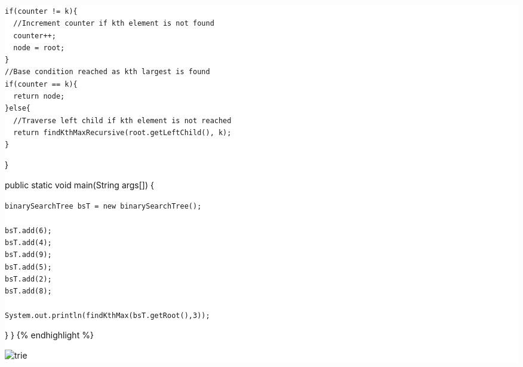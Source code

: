 
    if(counter != k){
      //Increment counter if kth element is not found
      counter++;
      node = root;
    }
    //Base condition reached as kth largest is found
    if(counter == k){
      return node;
    }else{
      //Traverse left child if kth element is not reached
      return findKthMaxRecursive(root.getLeftChild(), k);
    }
  }

  public static void main(String args[]) {

    binarySearchTree bsT = new binarySearchTree();

    bsT.add(6);
    bsT.add(4);
    bsT.add(9);
    bsT.add(5);
    bsT.add(2);
    bsT.add(8);

    System.out.println(findKthMax(bsT.getRoot(),3));
  }
}
{% endhighlight %}

![trie](https://raw.githubusercontent.com/JavaLvivDev/prog-resources/master/resources/trie/aa10.png)
